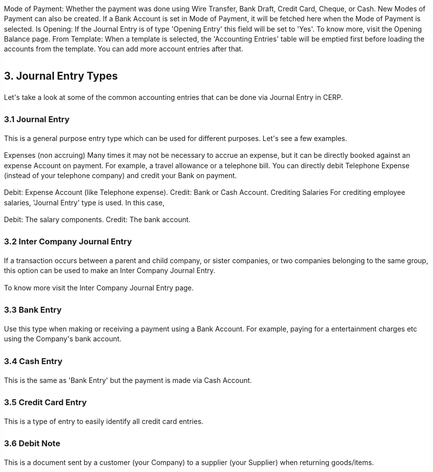 Mode of Payment: Whether the payment was done using Wire Transfer, Bank Draft, Credit Card, Cheque, or Cash. New Modes of Payment can also be created. If a Bank Account is set in Mode of Payment, it will be fetched here when the Mode of Payment is selected.
Is Opening: If the Journal Entry is of type 'Opening Entry' this field will be set to 'Yes'. To know more, visit the Opening Balance page.
From Template: When a template is selected, the 'Accounting Entries' table will be emptied first before loading the accounts from the template. You can add more account entries after that.

## 3. Journal Entry Types

Let's take a look at some of the common accounting entries that can be done via Journal Entry in CERP.

### 3.1 Journal Entry

This is a general purpose entry type which can be used for different purposes. Let's see a few examples.

Expenses (non accruing)
Many times it may not be necessary to accrue an expense, but it can be directly booked against an expense Account on payment. For example, a travel allowance or a telephone bill. You can directly debit Telephone Expense (instead of your telephone company) and credit your Bank on payment.

Debit: Expense Account (like Telephone expense).
Credit: Bank or Cash Account.
Crediting Salaries
For crediting employee salaries, 'Journal Entry' type is used. In this case,

Debit: The salary components.
Credit: The bank account.

### 3.2 Inter Company Journal Entry

If a transaction occurs between a parent and child company, or sister companies, or two companies belonging to the same group, this option can be used to make an Inter Company Journal Entry.

To know more visit the Inter Company Journal Entry page.

### 3.3 Bank Entry

Use this type when making or receiving a payment using a Bank Account. For example, paying for a entertainment charges etc using the Company's bank account.

### 3.4 Cash Entry

This is the same as 'Bank Entry' but the payment is made via Cash Account.

### 3.5 Credit Card Entry

This is a type of entry to easily identify all credit card entries.

### 3.6 Debit Note

This is a document sent by a customer (your Company) to a supplier (your Supplier) when returning goods/items.
